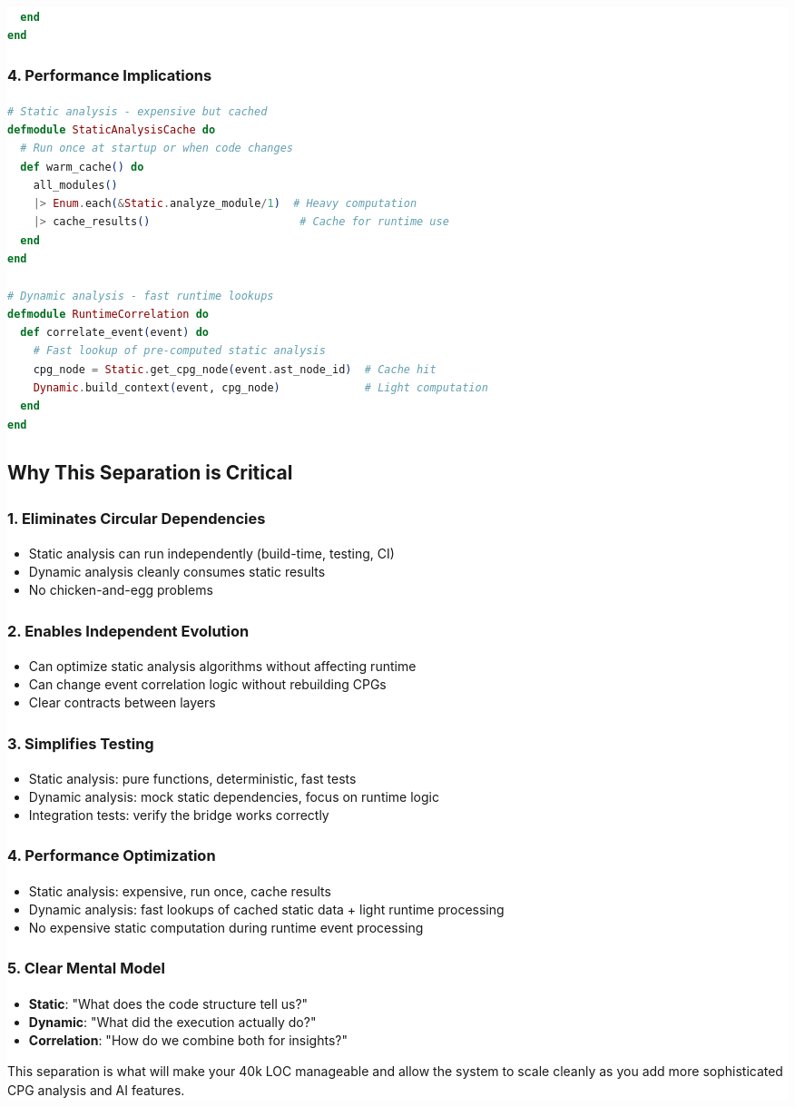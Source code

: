 ```elixir
  end
end
```

### **4. Performance Implications**

```elixir
# Static analysis - expensive but cached
defmodule StaticAnalysisCache do
  # Run once at startup or when code changes
  def warm_cache() do
    all_modules()
    |> Enum.each(&Static.analyze_module/1)  # Heavy computation
    |> cache_results()                       # Cache for runtime use
  end
end

# Dynamic analysis - fast runtime lookups
defmodule RuntimeCorrelation do
  def correlate_event(event) do
    # Fast lookup of pre-computed static analysis
    cpg_node = Static.get_cpg_node(event.ast_node_id)  # Cache hit
    Dynamic.build_context(event, cpg_node)             # Light computation
  end
end
```

## **Why This Separation is Critical**

### **1. Eliminates Circular Dependencies**
- Static analysis can run independently (build-time, testing, CI)
- Dynamic analysis cleanly consumes static results
- No chicken-and-egg problems

### **2. Enables Independent Evolution**
- Can optimize static analysis algorithms without affecting runtime
- Can change event correlation logic without rebuilding CPGs
- Clear contracts between layers

### **3. Simplifies Testing**
- Static analysis: pure functions, deterministic, fast tests
- Dynamic analysis: mock static dependencies, focus on runtime logic
- Integration tests: verify the bridge works correctly

### **4. Performance Optimization**
- Static analysis: expensive, run once, cache results
- Dynamic analysis: fast lookups of cached static data + light runtime processing
- No expensive static computation during runtime event processing

### **5. Clear Mental Model**
- **Static**: "What does the code structure tell us?"
- **Dynamic**: "What did the execution actually do?"  
- **Correlation**: "How do we combine both for insights?"

This separation is what will make your 40k LOC manageable and allow the system to scale cleanly as you add more sophisticated CPG analysis and AI features.
